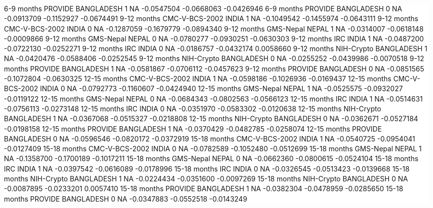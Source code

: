 6-9 months     PROVIDE          BANGLADESH   1                    NA                -0.0547504   -0.0668063   -0.0426946
6-9 months     PROVIDE          BANGLADESH   0                    NA                -0.0913709   -0.1152927   -0.0674491
9-12 months    CMC-V-BCS-2002   INDIA        1                    NA                -0.1049542   -0.1455974   -0.0643111
9-12 months    CMC-V-BCS-2002   INDIA        0                    NA                -0.1287059   -0.1679779   -0.0894340
9-12 months    GMS-Nepal        NEPAL        1                    NA                -0.0314007   -0.0618148   -0.0009866
9-12 months    GMS-Nepal        NEPAL        0                    NA                -0.0780277   -0.0930251   -0.0630303
9-12 months    IRC              INDIA        1                    NA                -0.0487200   -0.0722130   -0.0252271
9-12 months    IRC              INDIA        0                    NA                -0.0186757   -0.0432174    0.0058660
9-12 months    NIH-Crypto       BANGLADESH   1                    NA                -0.0420476   -0.0588406   -0.0252545
9-12 months    NIH-Crypto       BANGLADESH   0                    NA                -0.0255252   -0.0439986   -0.0070518
9-12 months    PROVIDE          BANGLADESH   1                    NA                -0.0581867   -0.0706112   -0.0457623
9-12 months    PROVIDE          BANGLADESH   0                    NA                -0.0851565   -0.1072804   -0.0630325
12-15 months   CMC-V-BCS-2002   INDIA        1                    NA                -0.0598186   -0.1026936   -0.0169437
12-15 months   CMC-V-BCS-2002   INDIA        0                    NA                -0.0792773   -0.1160607   -0.0424940
12-15 months   GMS-Nepal        NEPAL        1                    NA                -0.0525575   -0.0932027   -0.0119122
12-15 months   GMS-Nepal        NEPAL        0                    NA                -0.0684343   -0.0802563   -0.0566123
12-15 months   IRC              INDIA        1                    NA                -0.0514631   -0.0756113   -0.0273148
12-15 months   IRC              INDIA        0                    NA                -0.0351970   -0.0583302   -0.0120638
12-15 months   NIH-Crypto       BANGLADESH   1                    NA                -0.0367068   -0.0515327   -0.0218808
12-15 months   NIH-Crypto       BANGLADESH   0                    NA                -0.0362671   -0.0527184   -0.0198158
12-15 months   PROVIDE          BANGLADESH   1                    NA                -0.0370429   -0.0482785   -0.0258074
12-15 months   PROVIDE          BANGLADESH   0                    NA                -0.0596546   -0.0820172   -0.0372919
15-18 months   CMC-V-BCS-2002   INDIA        1                    NA                -0.0540725   -0.0954041   -0.0127409
15-18 months   CMC-V-BCS-2002   INDIA        0                    NA                -0.0782589   -0.1052480   -0.0512699
15-18 months   GMS-Nepal        NEPAL        1                    NA                -0.1358700   -0.1700189   -0.1017211
15-18 months   GMS-Nepal        NEPAL        0                    NA                -0.0662360   -0.0800615   -0.0524104
15-18 months   IRC              INDIA        1                    NA                -0.0397542   -0.0616089   -0.0178996
15-18 months   IRC              INDIA        0                    NA                -0.0326545   -0.0513423   -0.0139668
15-18 months   NIH-Crypto       BANGLADESH   1                    NA                -0.0224434   -0.0351600   -0.0097269
15-18 months   NIH-Crypto       BANGLADESH   0                    NA                -0.0087895   -0.0233201    0.0057410
15-18 months   PROVIDE          BANGLADESH   1                    NA                -0.0382304   -0.0478959   -0.0285650
15-18 months   PROVIDE          BANGLADESH   0                    NA                -0.0347883   -0.0552518   -0.0143249